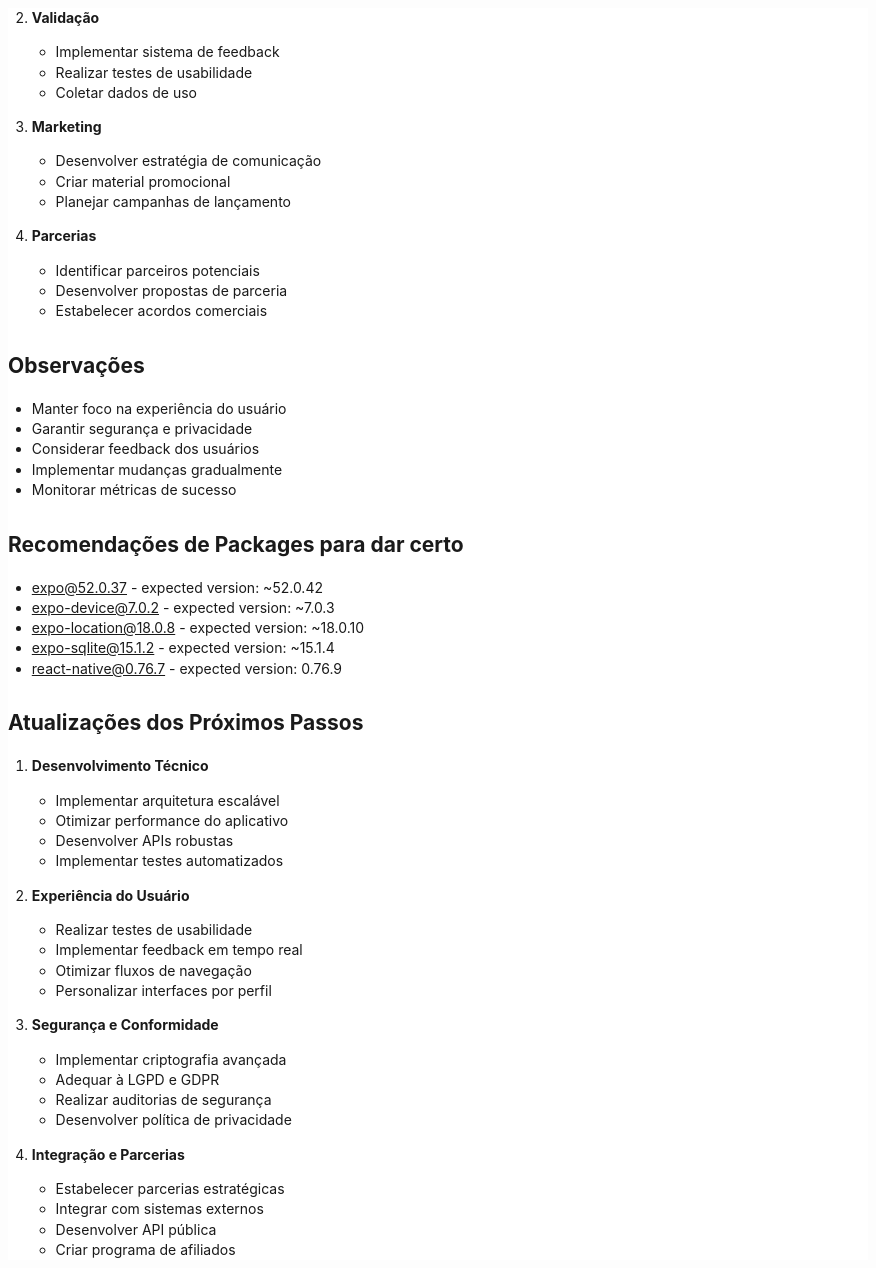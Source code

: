 2. **Validação**
   - Implementar sistema de feedback
   - Realizar testes de usabilidade
   - Coletar dados de uso

3. **Marketing**
   - Desenvolver estratégia de comunicação
   - Criar material promocional
   - Planejar campanhas de lançamento

4. **Parcerias**
   - Identificar parceiros potenciais
   - Desenvolver propostas de parceria
   - Estabelecer acordos comerciais

## Observações
- Manter foco na experiência do usuário
- Garantir segurança e privacidade
- Considerar feedback dos usuários
- Implementar mudanças gradualmente
- Monitorar métricas de sucesso 


## Recomendações de Packages para dar certo
- expo@52.0.37 - expected version: ~52.0.42
- expo-device@7.0.2 - expected version: ~7.0.3
- expo-location@18.0.8 - expected version: ~18.0.10
- expo-sqlite@15.1.2 - expected version: ~15.1.4
- react-native@0.76.7 - expected version: 0.76.9

## Atualizações dos Próximos Passos

1. **Desenvolvimento Técnico**
   - Implementar arquitetura escalável
   - Otimizar performance do aplicativo
   - Desenvolver APIs robustas
   - Implementar testes automatizados

2. **Experiência do Usuário**
   - Realizar testes de usabilidade
   - Implementar feedback em tempo real
   - Otimizar fluxos de navegação
   - Personalizar interfaces por perfil

3. **Segurança e Conformidade**
   - Implementar criptografia avançada
   - Adequar à LGPD e GDPR
   - Realizar auditorias de segurança
   - Desenvolver política de privacidade

4. **Integração e Parcerias**
   - Estabelecer parcerias estratégicas
   - Integrar com sistemas externos
   - Desenvolver API pública
   - Criar programa de afiliados
